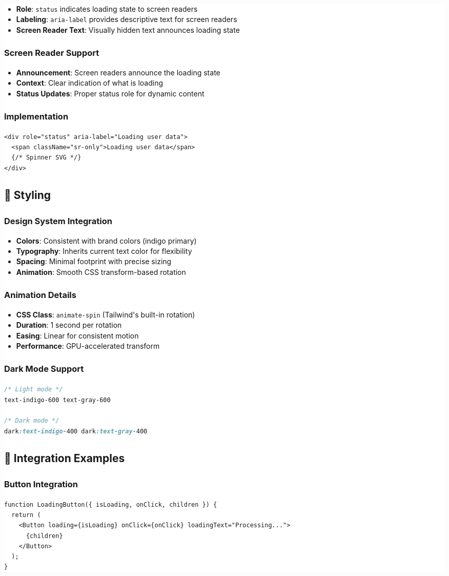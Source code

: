 - **Role**: `status` indicates loading state to screen readers
- **Labeling**: `aria-label` provides descriptive text for screen readers
- **Screen Reader Text**: Visually hidden text announces loading state

### Screen Reader Support

- **Announcement**: Screen readers announce the loading state
- **Context**: Clear indication of what is loading
- **Status Updates**: Proper status role for dynamic content

### Implementation

```tsx
<div role="status" aria-label="Loading user data">
  <span className="sr-only">Loading user data</span>
  {/* Spinner SVG */}
</div>
```

## 🎨 Styling

### Design System Integration

- **Colors**: Consistent with brand colors (indigo primary)
- **Typography**: Inherits current text color for flexibility
- **Spacing**: Minimal footprint with precise sizing
- **Animation**: Smooth CSS transform-based rotation

### Animation Details

- **CSS Class**: `animate-spin` (Tailwind's built-in rotation)
- **Duration**: 1 second per rotation
- **Easing**: Linear for consistent motion
- **Performance**: GPU-accelerated transform

### Dark Mode Support

```css
/* Light mode */
text-indigo-600 text-gray-600

/* Dark mode */
dark:text-indigo-400 dark:text-gray-400
```

## 🔌 Integration Examples

### Button Integration

```tsx
function LoadingButton({ isLoading, onClick, children }) {
  return (
    <Button loading={isLoading} onClick={onClick} loadingText="Processing...">
      {children}
    </Button>
  );
}
```
